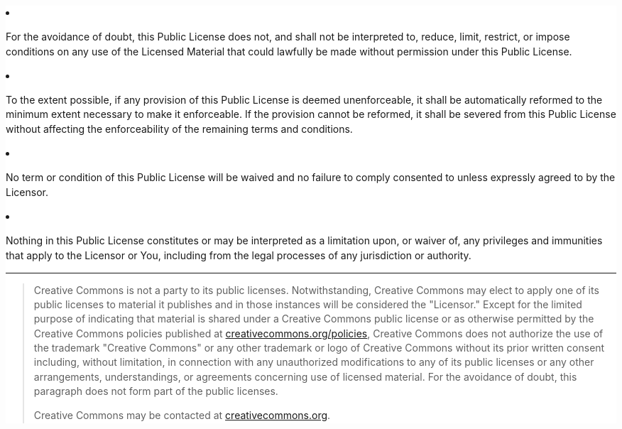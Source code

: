 <li id="8(a)">

  For the avoidance of doubt, this Public License does not, and shall not be interpreted to, reduce, limit, restrict, or impose conditions on any use of the Licensed Material that could lawfully be made without permission under this Public License.

</li>

<li id="8(b)">

  To the extent possible, if any provision of this Public License is deemed unenforceable, it shall be automatically reformed to the minimum extent necessary to make it enforceable. If the provision cannot be reformed, it shall be severed from this Public License without affecting the enforceability of the remaining terms and conditions.

</li>

<li id="8(c)">

  No term or condition of this Public License will be waived and no failure to comply consented to unless expressly agreed to by the Licensor.

</li>

<li id="8(d)">

  Nothing in this Public License constitutes or may be interpreted as a limitation upon, or waiver of, any privileges and immunities that apply to the Licensor or You, including from the legal processes of any jurisdiction or authority.

</li>

</ol>

</div>

---

> Creative Commons is not a party to its public licenses. Notwithstanding, Creative Commons may elect to apply one of its public licenses to material it publishes and in those instances will be considered the "Licensor." Except for the limited purpose of indicating that material is shared under a Creative Commons public license or as otherwise permitted by the Creative Commons policies published at [creativecommons.org/policies](https://creativecommons.org/policies), Creative Commons does not authorize the use of the trademark "Creative Commons" or any other trademark or logo of Creative Commons without its prior written consent including, without limitation, in connection with any unauthorized modifications to any of its public licenses or any other arrangements, understandings, or agreements concerning use of licensed material. For the avoidance of doubt, this paragraph does not form part of the public licenses.
>
> Creative Commons may be contacted at [creativecommons.org](https://creativecommons.org/).

</div>
